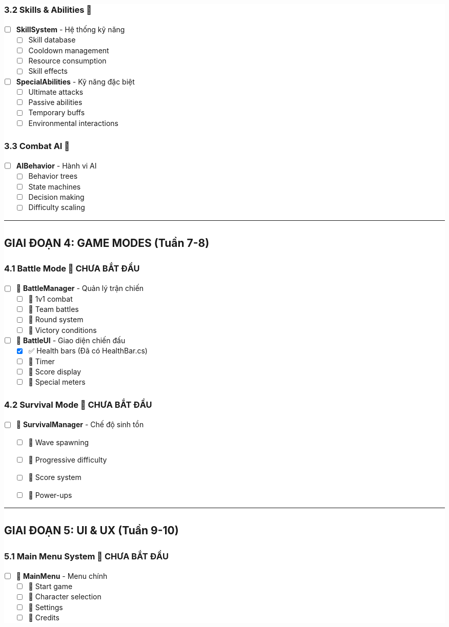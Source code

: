 ### 3.2 Skills & Abilities 🔴
- [ ] **SkillSystem** - Hệ thống kỹ năng
  - [ ] Skill database
  - [ ] Cooldown management
  - [ ] Resource consumption
  - [ ] Skill effects

- [ ] **SpecialAbilities** - Kỹ năng đặc biệt
  - [ ] Ultimate attacks
  - [ ] Passive abilities
  - [ ] Temporary buffs
  - [ ] Environmental interactions

### 3.3 Combat AI 🔴
- [ ] **AIBehavior** - Hành vi AI
  - [ ] Behavior trees
  - [ ] State machines
  - [ ] Decision making
  - [ ] Difficulty scaling

---

## GIAI ĐOẠN 4: GAME MODES (Tuần 7-8)

### 4.1 Battle Mode 🔴 CHƯA BẮT ĐẦU
- [ ] 🔴 **BattleManager** - Quản lý trận chiến
  - [ ] 🔴 1v1 combat
  - [ ] 🔴 Team battles
  - [ ] 🔴 Round system
  - [ ] 🔴 Victory conditions

- [ ] 🔴 **BattleUI** - Giao diện chiến đấu
  - [x] ✅ Health bars (Đã có HealthBar.cs)
  - [ ] 🔴 Timer
  - [ ] 🔴 Score display
  - [ ] 🔴 Special meters

### 4.2 Survival Mode 🔴 CHƯA BẮT ĐẦU
- [ ] 🔴 **SurvivalManager** - Chế độ sinh tồn
  - [ ] 🔴 Wave spawning
  - [ ] 🔴 Progressive difficulty
  - [ ] 🔴 Score system
  - [ ] 🔴 Power-ups


---

## GIAI ĐOẠN 5: UI & UX (Tuần 9-10)

### 5.1 Main Menu System 🔴 CHƯA BẮT ĐẦU
- [ ] 🔴 **MainMenu** - Menu chính
  - [ ] 🔴 Start game
  - [ ] 🔴 Character selection
  - [ ] 🔴 Settings
  - [ ] 🔴 Credits

